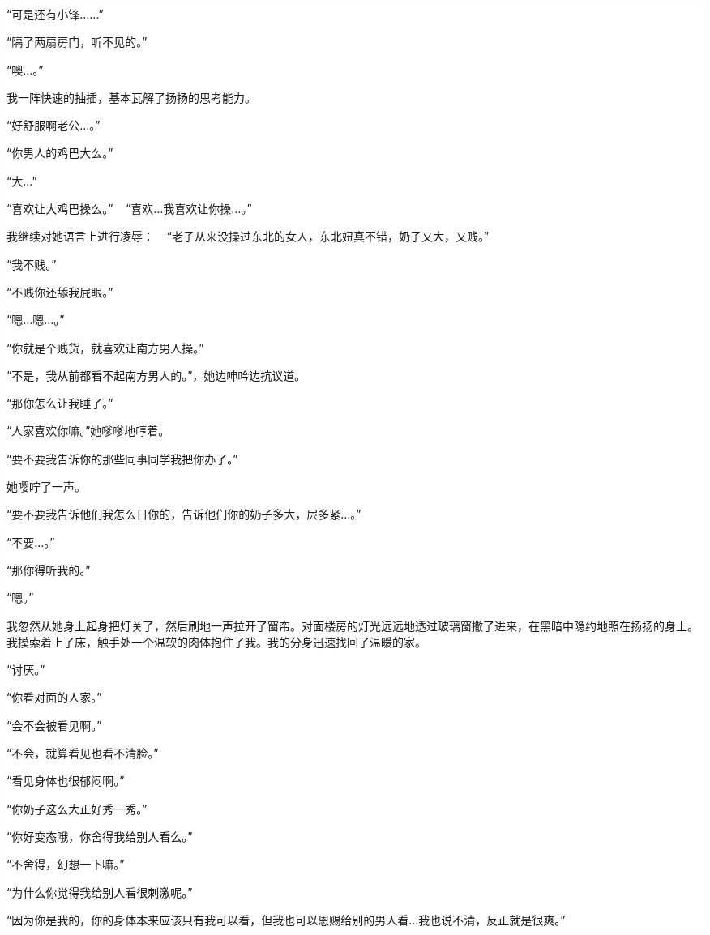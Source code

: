 “可是还有小锋……”    

“隔了两扇房门，听不见的。”    

“噢…。”    

我一阵快速的抽插，基本瓦解了扬扬的思考能力。    

“好舒服啊老公…。”    

“你男人的鸡巴大么。”    

“大…”    

“喜欢让大鸡巴操么。”    “喜欢…我喜欢让你操…。”    

我继续对她语言上进行凌辱：    “老子从来没操过东北的女人，东北妞真不错，奶子又大，又贱。”    

“我不贱。”    

“不贱你还舔我屁眼。”    

“嗯…嗯…。”    

“你就是个贱货，就喜欢让南方男人操。”    

“不是，我从前都看不起南方男人的。”，她边呻吟边抗议道。    

“那你怎么让我睡了。”    

“人家喜欢你嘛。”她嗲嗲地哼着。    

“要不要我告诉你的那些同事同学我把你办了。”    

她嘤咛了一声。    

“要不要我告诉他们我怎么日你的，告诉他们你的奶子多大，屄多紧…。”    

“不要…。”    

“那你得听我的。”    

“嗯。”    

我忽然从她身上起身把灯关了，然后刷地一声拉开了窗帘。对面楼房的灯光远远地透过玻璃窗撒了进来，在黑暗中隐约地照在扬扬的身上。我摸索着上了床，触手处一个温软的肉体抱住了我。我的分身迅速找回了温暖的家。    

“讨厌。”    

“你看对面的人家。”    

“会不会被看见啊。”    

“不会，就算看见也看不清脸。”    

“看见身体也很郁闷啊。”    

“你奶子这么大正好秀一秀。”    

“你好变态哦，你舍得我给别人看么。”    

“不舍得，幻想一下嘛。”    

“为什么你觉得我给别人看很刺激呢。”    

“因为你是我的，你的身体本来应该只有我可以看，但我也可以恩赐给别的男人看…我也说不清，反正就是很爽。”    

